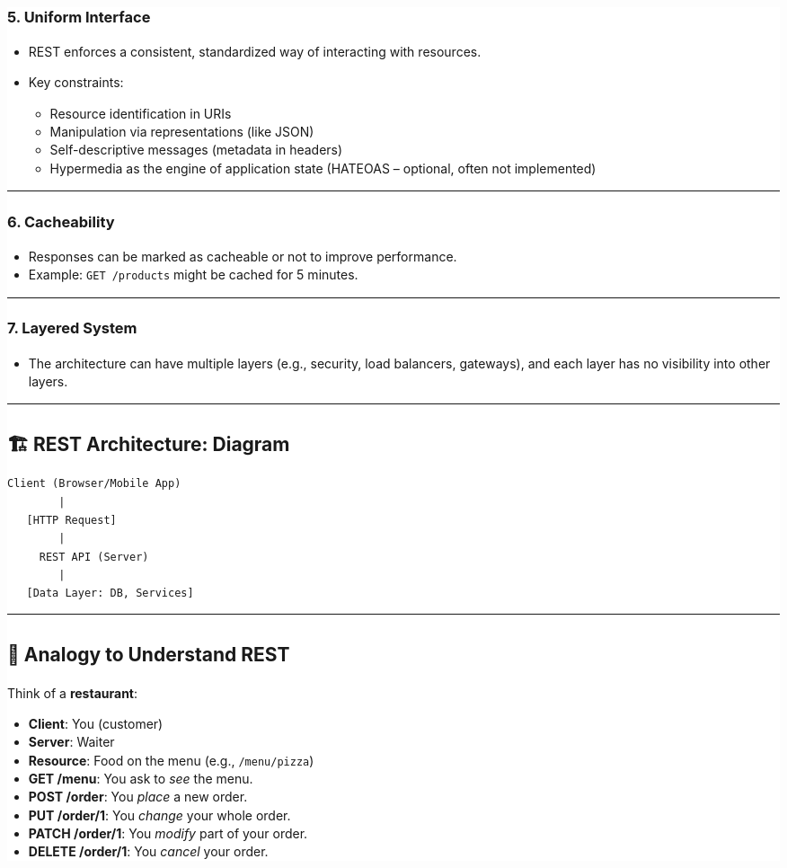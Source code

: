 
### 5. **Uniform Interface**

* REST enforces a consistent, standardized way of interacting with resources.
* Key constraints:

  * Resource identification in URIs
  * Manipulation via representations (like JSON)
  * Self-descriptive messages (metadata in headers)
  * Hypermedia as the engine of application state (HATEOAS – optional, often not implemented)

---

### 6. **Cacheability**

* Responses can be marked as cacheable or not to improve performance.
* Example: `GET /products` might be cached for 5 minutes.

---

### 7. **Layered System**

* The architecture can have multiple layers (e.g., security, load balancers, gateways), and each layer has no visibility into other layers.

---

## 🏗️ REST Architecture: Diagram

```plaintext
Client (Browser/Mobile App)
        |
   [HTTP Request]
        |
     REST API (Server)
        |
   [Data Layer: DB, Services]
```

---

## 🧠 Analogy to Understand REST

Think of a **restaurant**:

* **Client**: You (customer)
* **Server**: Waiter
* **Resource**: Food on the menu (e.g., `/menu/pizza`)
* **GET /menu**: You ask to *see* the menu.
* **POST /order**: You *place* a new order.
* **PUT /order/1**: You *change* your whole order.
* **PATCH /order/1**: You *modify* part of your order.
* **DELETE /order/1**: You *cancel* your order.
